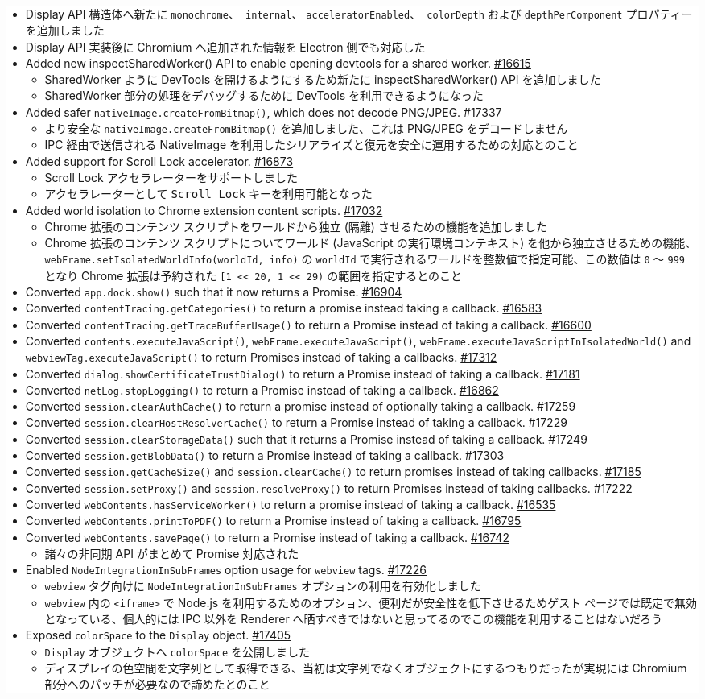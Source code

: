   - Display API 構造体へ新たに `monochrome`、` internal`、 `acceleratorEnabled`、` colorDepth` および `depthPerComponent` プロパティーを追加しました
  - Display API 実装後に Chromium へ追加された情報を Electron 側でも対応した
- Added new inspectSharedWorker() API to enable opening devtools for a shared worker. [#16615](https://github.com/electron/electron/pull/16615)
  - SharedWorker ように DevTools を開けるようにするため新たに inspectSharedWorker() API を追加しました
  - [SharedWorker](https://developer.mozilla.org/ja/docs/Web/API/SharedWorker) 部分の処理をデバッグするために DevTools を利用できるようになった
- Added safer `nativeImage.createFromBitmap()`, which does not decode PNG/JPEG. [#17337](https://github.com/electron/electron/pull/17337)
  - より安全な `nativeImage.createFromBitmap()` を追加しました、これは PNG/JPEG をデコードしません
  - IPC 経由で送信される NativeImage を利用したシリアライズと復元を安全に運用するための対応とのこと
- Added support for Scroll Lock accelerator. [#16873](https://github.com/electron/electron/pull/16873)
  - Scroll Lock アクセラレーターをサポートしました
  - アクセラレーターとして <kbd>Scroll Lock</kbd> キーを利用可能となった
- Added world isolation to Chrome extension content scripts. [#17032](https://github.com/electron/electron/pull/17032)
  - Chrome 拡張のコンテンツ スクリプトをワールドから独立 (隔離) させるための機能を追加しました
  - Chrome 拡張のコンテンツ スクリプトについてワールド (JavaScript の実行環境コンテキスト) を他から独立させるための機能、`webFrame.setIsolatedWorldInfo(worldId, info)` の `worldId` で実行されるワールドを整数値で指定可能、この数値は `0` 〜 `999` となり Chrome 拡張は予約された `[1 << 20, 1 << 29)` の範囲を指定するとのこと
- Converted `app.dock.show()` such that it now returns a Promise. [#16904](https://github.com/electron/electron/pull/16904)
- Converted `contentTracing.getCategories()` to return a promise instead taking a callback. [#16583](https://github.com/electron/electron/pull/16583)
- Converted `contentTracing.getTraceBufferUsage()` to return a Promise instead of taking a callback. [#16600](https://github.com/electron/electron/pull/16600)
- Converted `contents.executeJavaScript()`, `webFrame.executeJavaScript()`, `webFrame.executeJavaScriptInIsolatedWorld()` and `webviewTag.executeJavaScript()` to return Promises instead of taking a callbacks. [#17312](https://github.com/electron/electron/pull/17312)
- Converted `dialog.showCertificateTrustDialog()` to return a Promise instead of taking a callback. [#17181](https://github.com/electron/electron/pull/17181)
- Converted `netLog.stopLogging()` to return a Promise instead of taking a callback. [#16862](https://github.com/electron/electron/pull/16862)
- Converted `session.clearAuthCache()` to return a promise instead of optionally taking a callback. [#17259](https://github.com/electron/electron/pull/17259)
- Converted `session.clearHostResolverCache()` to return a Promise instead of taking a callback. [#17229](https://github.com/electron/electron/pull/17229)
- Converted `session.clearStorageData()` such that it returns a Promise instead of taking a callback. [#17249](https://github.com/electron/electron/pull/17249)
- Converted `session.getBlobData()` to return a Promise instead of taking a callback. [#17303](https://github.com/electron/electron/pull/17303)
- Converted `session.getCacheSize()` and `session.clearCache()` to return promises instead of taking callbacks. [#17185](https://github.com/electron/electron/pull/17185)
- Converted `session.setProxy()` and `session.resolveProxy()` to return Promises instead of taking callbacks. [#17222](https://github.com/electron/electron/pull/17222)
- Converted `webContents.hasServiceWorker()` to return a promise instead of taking a callback. [#16535](https://github.com/electron/electron/pull/16535)
- Converted `webContents.printToPDF()` to return a Promise instead of taking a callback. [#16795](https://github.com/electron/electron/pull/16795)
- Converted `webContents.savePage()` to return a Promise instead of taking a callback. [#16742](https://github.com/electron/electron/pull/16742)
  - 諸々の非同期 API がまとめて Promise 対応された
- Enabled `NodeIntegrationInSubFrames` option usage for `webview` tags. [#17226](https://github.com/electron/electron/pull/17226)
  - `webview` タグ向けに `NodeIntegrationInSubFrames` オプションの利用を有効化しました
  - `webview` 内の `<iframe>` で Node.js を利用するためのオプション、便利だが安全性を低下させるためゲスト ページでは既定で無効となっている、個人的には IPC 以外を Renderer へ晒すべきではないと思ってるのでこの機能を利用することはないだろう
- Exposed `colorSpace` to the `Display` object. [#17405](https://github.com/electron/electron/pull/17405)
  - `Display` オブジェクトへ `colorSpace` を公開しました
  - ディスプレイの色空間を文字列として取得できる、当初は文字列でなくオブジェクトにするつもりだったが実現には Chromium 部分へのパッチが必要なので諦めたとのこと
